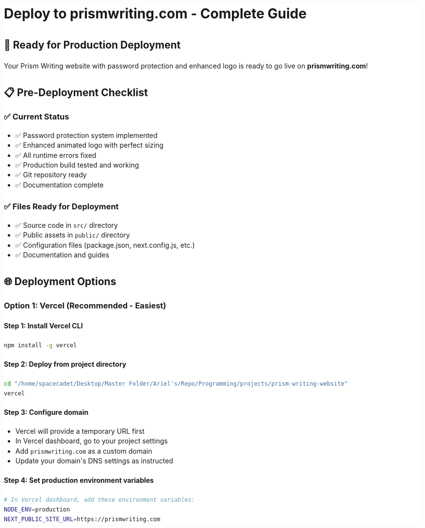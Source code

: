# Deploy to prismwriting.com - Complete Guide

## 🚀 **Ready for Production Deployment**

Your Prism Writing website with password protection and enhanced logo is ready to go live on **prismwriting.com**!

## 📋 **Pre-Deployment Checklist**

### ✅ **Current Status**
- ✅ Password protection system implemented
- ✅ Enhanced animated logo with perfect sizing
- ✅ All runtime errors fixed
- ✅ Production build tested and working
- ✅ Git repository ready
- ✅ Documentation complete

### ✅ **Files Ready for Deployment**
- ✅ Source code in `src/` directory
- ✅ Public assets in `public/` directory
- ✅ Configuration files (package.json, next.config.js, etc.)
- ✅ Documentation and guides

## 🌐 **Deployment Options**

### **Option 1: Vercel (Recommended - Easiest)**

#### **Step 1: Install Vercel CLI**
```bash
npm install -g vercel
```

#### **Step 2: Deploy from project directory**
```bash
cd "/home/spacecadet/Desktop/Master Folder/Ariel's/Repo/Programming/projects/prism-writing-website"
vercel
```

#### **Step 3: Configure domain**
- Vercel will provide a temporary URL first
- In Vercel dashboard, go to your project settings
- Add `prismwriting.com` as a custom domain
- Update your domain's DNS settings as instructed

#### **Step 4: Set production environment variables**
```bash
# In Vercel dashboard, add these environment variables:
NODE_ENV=production
NEXT_PUBLIC_SITE_URL=https://prismwriting.com
```
